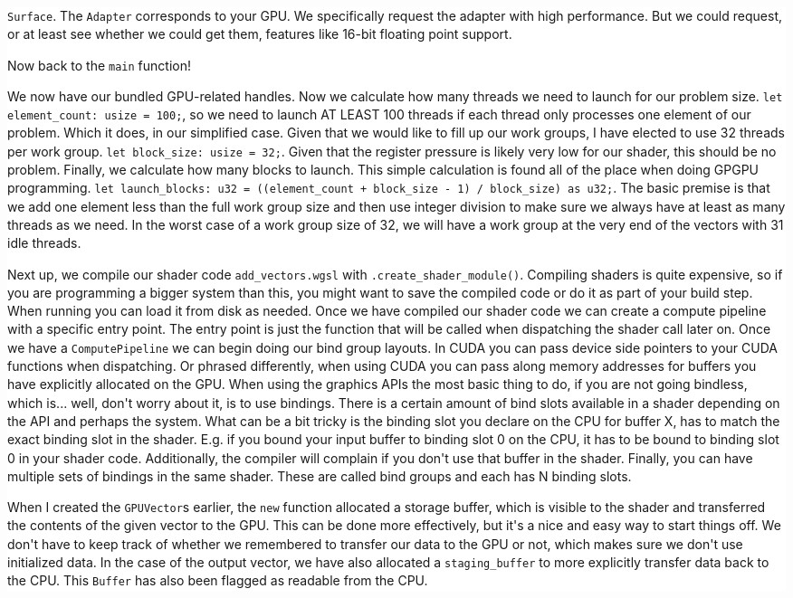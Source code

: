 ```Surface```. The ```Adapter``` corresponds to your GPU. We specifically request the adapter with high performance.
But we could request, or at least see whether we could get them, features like 16-bit floating point support.

Now back to the ```main``` function!

We now have our bundled GPU-related handles. Now we calculate how many threads we need to launch for our
problem size. ```let element_count: usize = 100;```, so we need to launch AT LEAST 100 threads if each thread
only processes one element of our problem. Which it does, in our simplified case. Given that we would like to fill
up our work groups, I have elected to use 32 threads per work group. ```let block_size: usize = 32;```.
Given that the register pressure is likely very low for our shader, this should be no problem. Finally, we
calculate how many blocks to launch. This simple calculation is found all of the place when doing
GPGPU programming. ```let launch_blocks: u32 = ((element_count + block_size - 1) / block_size) as u32;```.
The basic premise is that we add one element less than the full work group size and then use integer division
to make sure we always have at least as many threads as we need. In the worst case of a work group size of 32,
we will have a work group at the very end of the vectors with 31 idle threads.

Next up, we compile our shader code ```add_vectors.wgsl``` with ```.create_shader_module()```.
Compiling shaders is quite expensive, so if you are programming a bigger system than this, you might want to
save the compiled code or do it as part of your build step.
When running you can load it from disk as needed. Once we have compiled
our shader code we can create a compute pipeline with a specific entry point. The entry point is just the function
that will be called when dispatching the shader call later on. Once we have a ```ComputePipeline``` we can
begin doing our bind group layouts. In CUDA you can pass device side pointers to your CUDA functions
when dispatching. Or phrased differently, when using CUDA you can pass along memory addresses for buffers you have
explicitly allocated on the GPU. When using the graphics APIs the most basic thing to do, if you are
not going bindless, which is... well, don't worry about it, is to use bindings. There is a certain amount of bind
slots available in a shader depending on the API and perhaps the system. What can be a bit tricky is the binding
slot you declare on the CPU for buffer X, has to match the exact binding slot in the shader. E.g. if you bound
your input buffer to binding slot 0 on the CPU, it has to be bound to binding slot 0 in your shader code.
Additionally, the compiler will complain if you don't use that buffer in the shader. Finally, you can have multiple
sets of bindings in the same shader. These are called bind groups and each has N binding slots.

When I created the ```GPUVector```s earlier, the ```new``` function allocated a storage buffer, which is visible
to the shader and transferred the contents of the given vector to the GPU. This can be done more effectively, but
it's a nice and easy way to start things off. We don't have to keep track of whether we remembered to transfer
our data to the GPU or not, which makes sure we don't use initialized data. In the case of the output vector, we
have also allocated a ```staging_buffer``` to more explicitly transfer data back to the CPU. This ```Buffer```
has also been flagged as readable from the CPU.

```